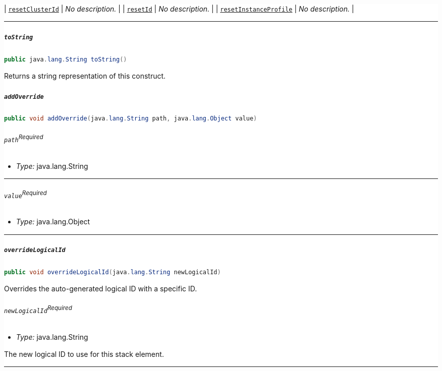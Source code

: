 | <code><a href="#@cdktf/provider-databricks.awsS3Mount.AwsS3Mount.resetClusterId">resetClusterId</a></code> | *No description.* |
| <code><a href="#@cdktf/provider-databricks.awsS3Mount.AwsS3Mount.resetId">resetId</a></code> | *No description.* |
| <code><a href="#@cdktf/provider-databricks.awsS3Mount.AwsS3Mount.resetInstanceProfile">resetInstanceProfile</a></code> | *No description.* |

---

##### `toString` <a name="toString" id="@cdktf/provider-databricks.awsS3Mount.AwsS3Mount.toString"></a>

```java
public java.lang.String toString()
```

Returns a string representation of this construct.

##### `addOverride` <a name="addOverride" id="@cdktf/provider-databricks.awsS3Mount.AwsS3Mount.addOverride"></a>

```java
public void addOverride(java.lang.String path, java.lang.Object value)
```

###### `path`<sup>Required</sup> <a name="path" id="@cdktf/provider-databricks.awsS3Mount.AwsS3Mount.addOverride.parameter.path"></a>

- *Type:* java.lang.String

---

###### `value`<sup>Required</sup> <a name="value" id="@cdktf/provider-databricks.awsS3Mount.AwsS3Mount.addOverride.parameter.value"></a>

- *Type:* java.lang.Object

---

##### `overrideLogicalId` <a name="overrideLogicalId" id="@cdktf/provider-databricks.awsS3Mount.AwsS3Mount.overrideLogicalId"></a>

```java
public void overrideLogicalId(java.lang.String newLogicalId)
```

Overrides the auto-generated logical ID with a specific ID.

###### `newLogicalId`<sup>Required</sup> <a name="newLogicalId" id="@cdktf/provider-databricks.awsS3Mount.AwsS3Mount.overrideLogicalId.parameter.newLogicalId"></a>

- *Type:* java.lang.String

The new logical ID to use for this stack element.

---
